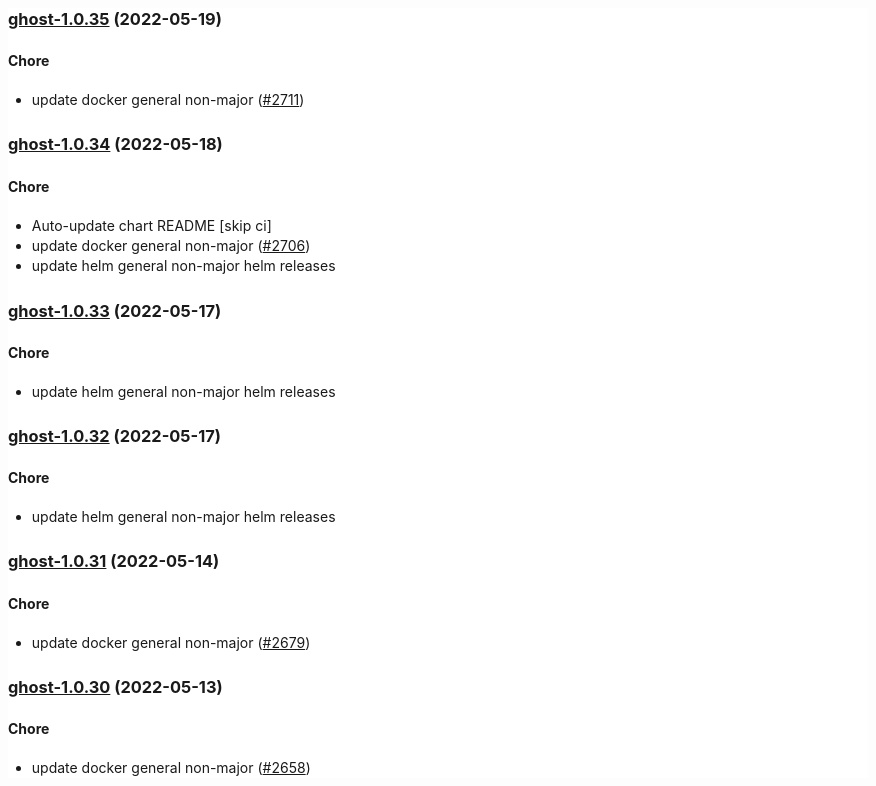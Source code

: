 <a name="ghost-1.0.35"></a>

### [ghost-1.0.35](https://github.com/truecharts/apps/compare/ghost-1.0.34...ghost-1.0.35) (2022-05-19)

#### Chore

- update docker general non-major ([#2711](https://github.com/truecharts/apps/issues/2711))

<a name="ghost-1.0.34"></a>

### [ghost-1.0.34](https://github.com/truecharts/apps/compare/ghost-1.0.32...ghost-1.0.34) (2022-05-18)

#### Chore

- Auto-update chart README [skip ci]
- update docker general non-major ([#2706](https://github.com/truecharts/apps/issues/2706))
- update helm general non-major helm releases

<a name="ghost-1.0.33"></a>

### [ghost-1.0.33](https://github.com/truecharts/apps/compare/ghost-1.0.32...ghost-1.0.33) (2022-05-17)

#### Chore

- update helm general non-major helm releases

<a name="ghost-1.0.32"></a>

### [ghost-1.0.32](https://github.com/truecharts/apps/compare/ghost-1.0.31...ghost-1.0.32) (2022-05-17)

#### Chore

- update helm general non-major helm releases

<a name="ghost-1.0.31"></a>

### [ghost-1.0.31](https://github.com/truecharts/apps/compare/ghost-1.0.30...ghost-1.0.31) (2022-05-14)

#### Chore

- update docker general non-major ([#2679](https://github.com/truecharts/apps/issues/2679))

<a name="ghost-1.0.30"></a>

### [ghost-1.0.30](https://github.com/truecharts/apps/compare/ghost-1.0.29...ghost-1.0.30) (2022-05-13)

#### Chore

- update docker general non-major ([#2658](https://github.com/truecharts/apps/issues/2658))
